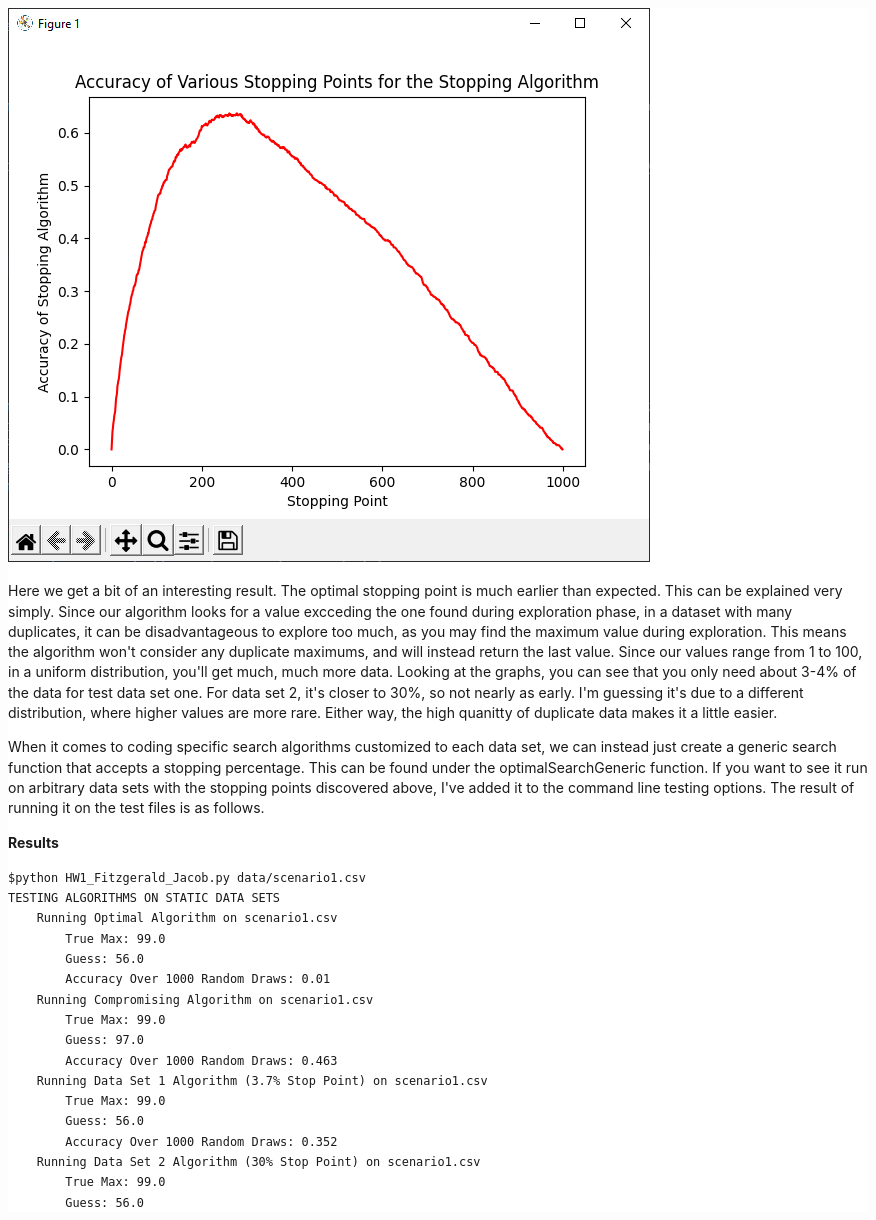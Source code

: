 ![](file2.png)

Here we get a bit of an interesting result. The optimal stopping point is much earlier than expected. This can be explained very simply. Since our algorithm looks for a value excceding the one found during exploration phase, in a dataset with many duplicates, it can be disadvantageous to explore too much, as you may find the maximum value during exploration. This means the algorithm won't consider any duplicate maximums, and will instead return the last value. Since our values range from 1 to 100, in a uniform distribution, you'll get much, much more data. Looking at the graphs, you can see that you only need about 3-4% of the data for test data set one. For data set 2, it's closer to 30%, so not nearly as early. I'm guessing it's due to a different distribution, where higher values are more rare. Either way, the high quanitty of duplicate data makes it a little easier. 

When it comes to coding specific search algorithms customized to each data set, we can instead just create a generic search function that accepts a stopping percentage. This can be found under the optimalSearchGeneric function. If you want to see it run on arbitrary data sets with the stopping points discovered above, I've added it to the command line testing options. The result of running it on the test files is as follows.

**Results**
```
$python HW1_Fitzgerald_Jacob.py data/scenario1.csv
TESTING ALGORITHMS ON STATIC DATA SETS
    Running Optimal Algorithm on scenario1.csv
        True Max: 99.0
        Guess: 56.0
        Accuracy Over 1000 Random Draws: 0.01
    Running Compromising Algorithm on scenario1.csv
        True Max: 99.0
        Guess: 97.0
        Accuracy Over 1000 Random Draws: 0.463
    Running Data Set 1 Algorithm (3.7% Stop Point) on scenario1.csv
        True Max: 99.0
        Guess: 56.0
        Accuracy Over 1000 Random Draws: 0.352
    Running Data Set 2 Algorithm (30% Stop Point) on scenario1.csv
        True Max: 99.0
        Guess: 56.0
```